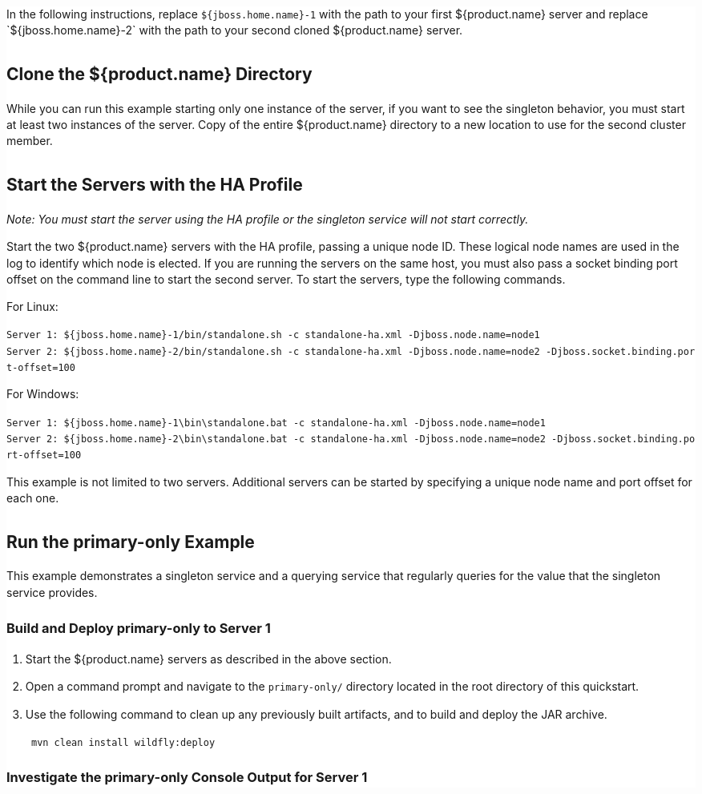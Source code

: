 In the following instructions, replace `${jboss.home.name}-1` with the path to your first ${product.name} server and replace `${jboss.home.name}-2` with the path to your second cloned ${product.name} server.

## Clone the ${product.name} Directory

While you can run this example starting only one instance of the server, if you want to see the singleton behavior, you must start at least two instances of the server. Copy of the entire ${product.name} directory to a new location to use for the second cluster member.

## Start the Servers with the HA Profile

_Note: You must start the server using the HA profile or the singleton service will not start correctly._

Start the two ${product.name} servers with the HA profile, passing a unique node ID. These logical node names are used in the log to identify which node is elected. If you are running the servers on the same host, you must also pass a socket binding port offset on the command line to start the second server.
To start the servers, type the following commands.

For Linux:

    Server 1: ${jboss.home.name}-1/bin/standalone.sh -c standalone-ha.xml -Djboss.node.name=node1
    Server 2: ${jboss.home.name}-2/bin/standalone.sh -c standalone-ha.xml -Djboss.node.name=node2 -Djboss.socket.binding.port-offset=100

For Windows:

    Server 1: ${jboss.home.name}-1\bin\standalone.bat -c standalone-ha.xml -Djboss.node.name=node1
    Server 2: ${jboss.home.name}-2\bin\standalone.bat -c standalone-ha.xml -Djboss.node.name=node2 -Djboss.socket.binding.port-offset=100

This example is not limited to two servers. Additional servers can be started by specifying a unique node name and port offset for each one.

## Run the primary-only Example

This example demonstrates a singleton service and a querying service that regularly queries for the value that the singleton service provides.

### Build and Deploy primary-only to Server 1

1. Start the ${product.name} servers as described in the above section.
2. Open a command prompt and navigate to the `primary-only/` directory located in the root directory of this quickstart.
3. Use the following command to clean up any previously built artifacts, and to build and deploy the JAR archive.

        mvn clean install wildfly:deploy

### Investigate the primary-only Console Output for Server 1
